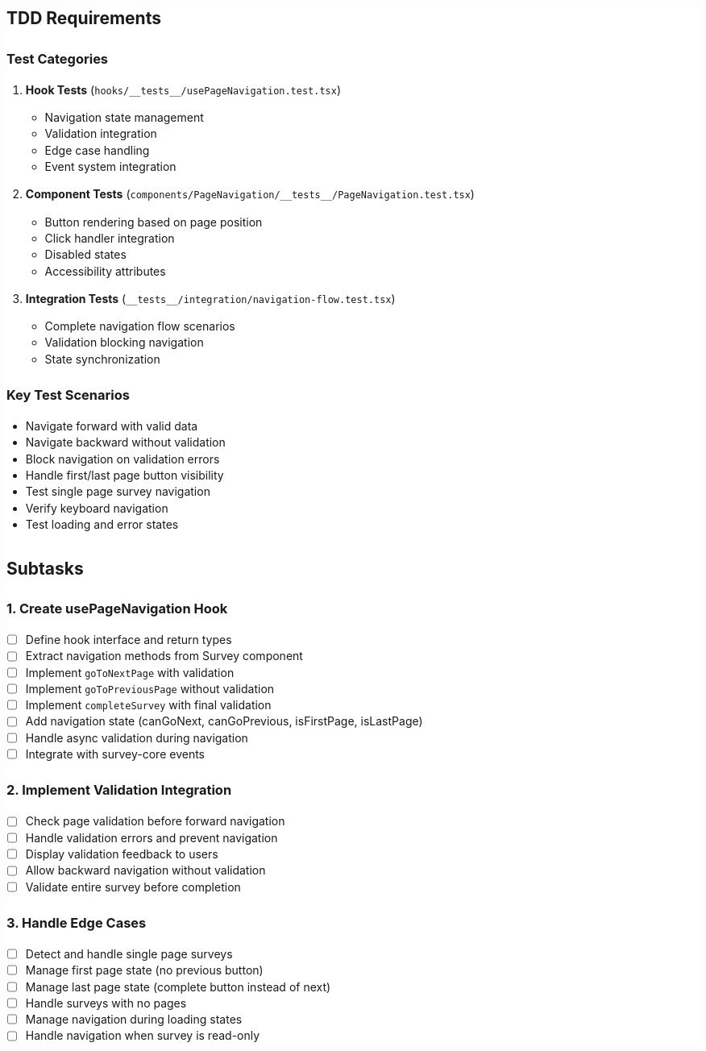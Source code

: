## TDD Requirements

### Test Categories
1. **Hook Tests** (`hooks/__tests__/usePageNavigation.test.tsx`)
   - Navigation state management
   - Validation integration
   - Edge case handling
   - Event system integration

2. **Component Tests** (`components/PageNavigation/__tests__/PageNavigation.test.tsx`)
   - Button rendering based on page position
   - Click handler integration
   - Disabled states
   - Accessibility attributes

3. **Integration Tests** (`__tests__/integration/navigation-flow.test.tsx`)
   - Complete navigation flow scenarios
   - Validation blocking navigation
   - State synchronization

### Key Test Scenarios
- Navigate forward with valid data
- Navigate backward without validation
- Block navigation on validation errors
- Handle first/last page button visibility
- Test single page survey navigation
- Verify keyboard navigation
- Test loading and error states

## Subtasks

### 1. Create usePageNavigation Hook
- [ ] Define hook interface and return types
- [ ] Extract navigation methods from Survey component
- [ ] Implement `goToNextPage` with validation
- [ ] Implement `goToPreviousPage` without validation
- [ ] Implement `completeSurvey` with final validation
- [ ] Add navigation state (canGoNext, canGoPrevious, isFirstPage, isLastPage)
- [ ] Handle async validation during navigation
- [ ] Integrate with survey-core events

### 2. Implement Validation Integration
- [ ] Check page validation before forward navigation
- [ ] Handle validation errors and prevent navigation
- [ ] Display validation feedback to users
- [ ] Allow backward navigation without validation
- [ ] Validate entire survey before completion

### 3. Handle Edge Cases
- [ ] Detect and handle single page surveys
- [ ] Manage first page state (no previous button)
- [ ] Manage last page state (complete button instead of next)
- [ ] Handle surveys with no pages
- [ ] Manage navigation during loading states
- [ ] Handle navigation when survey is read-only
